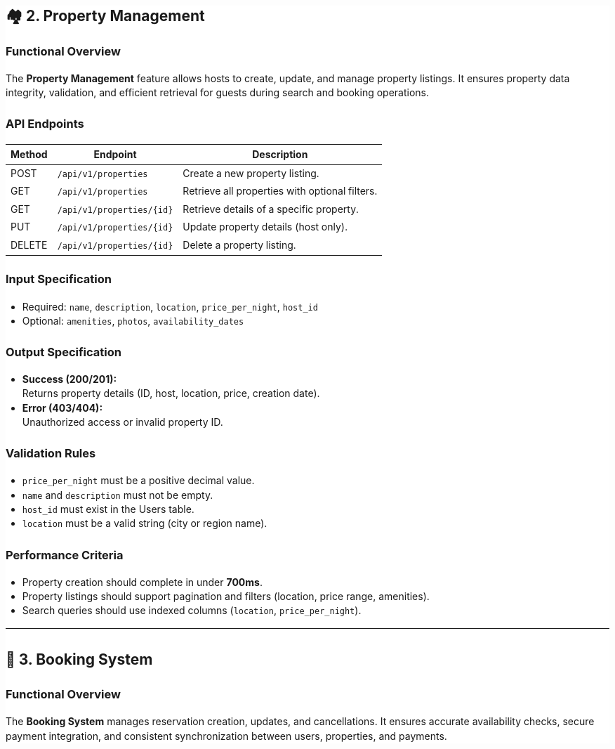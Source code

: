 
## 🏘️ 2. Property Management

### Functional Overview
The **Property Management** feature allows hosts to create, update, and manage property listings. It ensures property data integrity, validation, and efficient retrieval for guests during search and booking operations.

### API Endpoints

| Method | Endpoint | Description |
|---------|-----------|-------------|
| POST | `/api/v1/properties` | Create a new property listing. |
| GET | `/api/v1/properties` | Retrieve all properties with optional filters. |
| GET | `/api/v1/properties/{id}` | Retrieve details of a specific property. |
| PUT | `/api/v1/properties/{id}` | Update property details (host only). |
| DELETE | `/api/v1/properties/{id}` | Delete a property listing. |

### Input Specification
- Required: `name`, `description`, `location`, `price_per_night`, `host_id`
- Optional: `amenities`, `photos`, `availability_dates`

### Output Specification
- **Success (200/201):**  
  Returns property details (ID, host, location, price, creation date).
- **Error (403/404):**  
  Unauthorized access or invalid property ID.

### Validation Rules
- `price_per_night` must be a positive decimal value.
- `name` and `description` must not be empty.
- `host_id` must exist in the Users table.
- `location` must be a valid string (city or region name).

### Performance Criteria
- Property creation should complete in under **700ms**.
- Property listings should support pagination and filters (location, price range, amenities).
- Search queries should use indexed columns (`location`, `price_per_night`).

---

## 📅 3. Booking System

### Functional Overview
The **Booking System** manages reservation creation, updates, and cancellations. It ensures accurate availability checks, secure payment integration, and consistent synchronization between users, properties, and payments.
